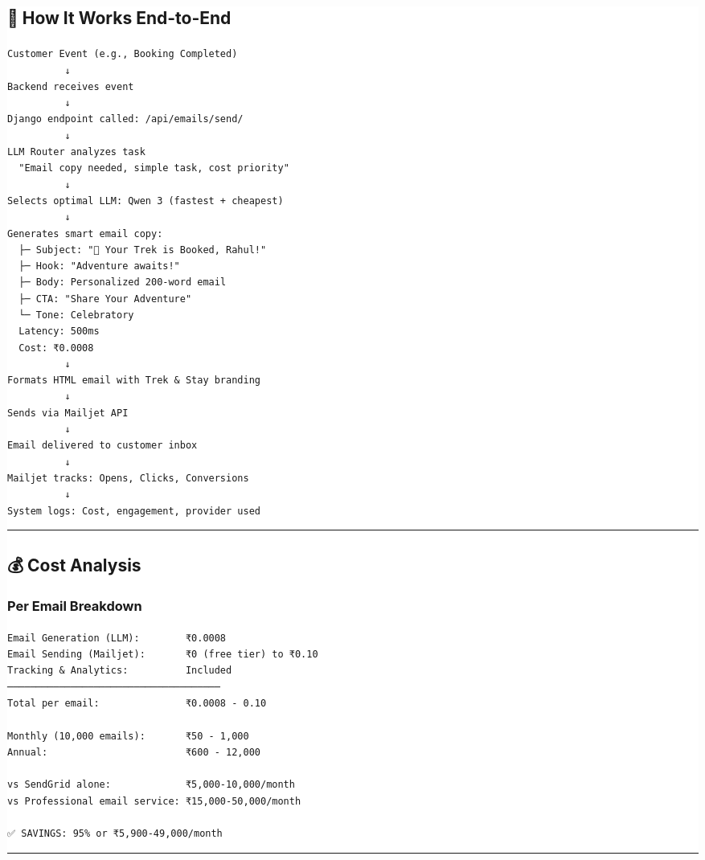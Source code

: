 
## 🔄 How It Works End-to-End

```
Customer Event (e.g., Booking Completed)
          ↓
Backend receives event
          ↓
Django endpoint called: /api/emails/send/
          ↓
LLM Router analyzes task
  "Email copy needed, simple task, cost priority"
          ↓
Selects optimal LLM: Qwen 3 (fastest + cheapest)
          ↓
Generates smart email copy:
  ├─ Subject: "🎉 Your Trek is Booked, Rahul!"
  ├─ Hook: "Adventure awaits!"
  ├─ Body: Personalized 200-word email
  ├─ CTA: "Share Your Adventure"
  └─ Tone: Celebratory
  Latency: 500ms
  Cost: ₹0.0008
          ↓
Formats HTML email with Trek & Stay branding
          ↓
Sends via Mailjet API
          ↓
Email delivered to customer inbox
          ↓
Mailjet tracks: Opens, Clicks, Conversions
          ↓
System logs: Cost, engagement, provider used
```

---

## 💰 Cost Analysis

### Per Email Breakdown

```
Email Generation (LLM):        ₹0.0008
Email Sending (Mailjet):       ₹0 (free tier) to ₹0.10
Tracking & Analytics:          Included
─────────────────────────────────────
Total per email:               ₹0.0008 - 0.10

Monthly (10,000 emails):       ₹50 - 1,000
Annual:                        ₹600 - 12,000

vs SendGrid alone:             ₹5,000-10,000/month
vs Professional email service: ₹15,000-50,000/month

✅ SAVINGS: 95% or ₹5,900-49,000/month
```

---